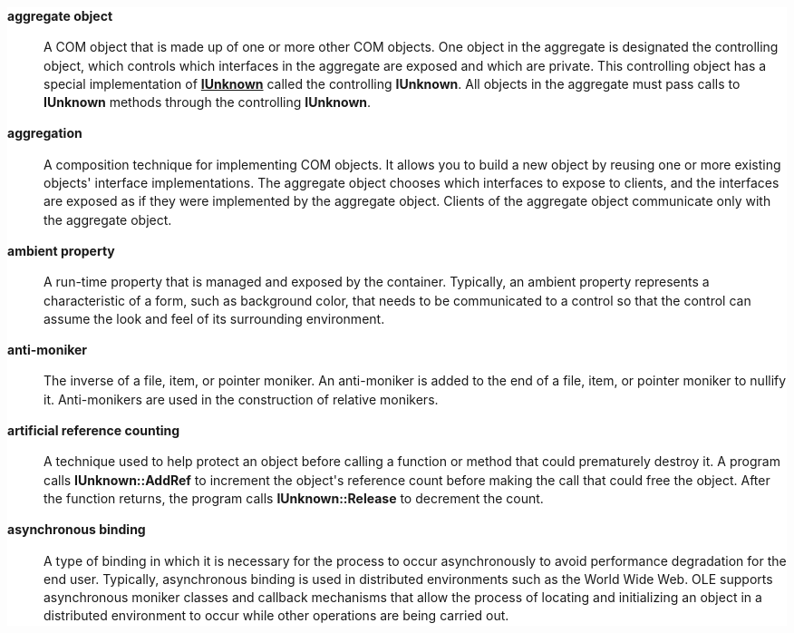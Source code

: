 </dd> <dt>

<span id="com.aggregate_object_gloss"></span><span id="COM.AGGREGATE_OBJECT_GLOSS"></span>**aggregate object**
</dt> <dd>

A COM object that is made up of one or more other COM objects. One object in the aggregate is designated the controlling object, which controls which interfaces in the aggregate are exposed and which are private. This controlling object has a special implementation of [**IUnknown**](/windows/desktop/api/Unknwn/nn-unknwn-iunknown) called the controlling **IUnknown**. All objects in the aggregate must pass calls to **IUnknown** methods through the controlling **IUnknown**.

</dd> <dt>

<span id="com.aggregation_gloss"></span><span id="COM.AGGREGATION_GLOSS"></span>**aggregation**
</dt> <dd>

A composition technique for implementing COM objects. It allows you to build a new object by reusing one or more existing objects' interface implementations. The aggregate object chooses which interfaces to expose to clients, and the interfaces are exposed as if they were implemented by the aggregate object. Clients of the aggregate object communicate only with the aggregate object.

</dd> <dt>

<span id="com.ambient_property_gloss"></span><span id="COM.AMBIENT_PROPERTY_GLOSS"></span>**ambient property**
</dt> <dd>

A run-time property that is managed and exposed by the container. Typically, an ambient property represents a characteristic of a form, such as background color, that needs to be communicated to a control so that the control can assume the look and feel of its surrounding environment.

</dd> <dt>

<span id="com.anti_moniker_gloss"></span><span id="COM.ANTI_MONIKER_GLOSS"></span>**anti-moniker**
</dt> <dd>

The inverse of a file, item, or pointer moniker. An anti-moniker is added to the end of a file, item, or pointer moniker to nullify it. Anti-monikers are used in the construction of relative monikers.

</dd> <dt>

<span id="com.artificial_reference_counting_gloss"></span><span id="COM.ARTIFICIAL_REFERENCE_COUNTING_GLOSS"></span>**artificial reference counting**
</dt> <dd>

A technique used to help protect an object before calling a function or method that could prematurely destroy it. A program calls **IUnknown::AddRef** to increment the object's reference count before making the call that could free the object. After the function returns, the program calls **IUnknown::Release** to decrement the count.

</dd> <dt>

<span id="com.asynchronous_binding_gloss"></span><span id="COM.ASYNCHRONOUS_BINDING_GLOSS"></span>**asynchronous binding**
</dt> <dd>

A type of binding in which it is necessary for the process to occur asynchronously to avoid performance degradation for the end user. Typically, asynchronous binding is used in distributed environments such as the World Wide Web. OLE supports asynchronous moniker classes and callback mechanisms that allow the process of locating and initializing an object in a distributed environment to occur while other operations are being carried out.
